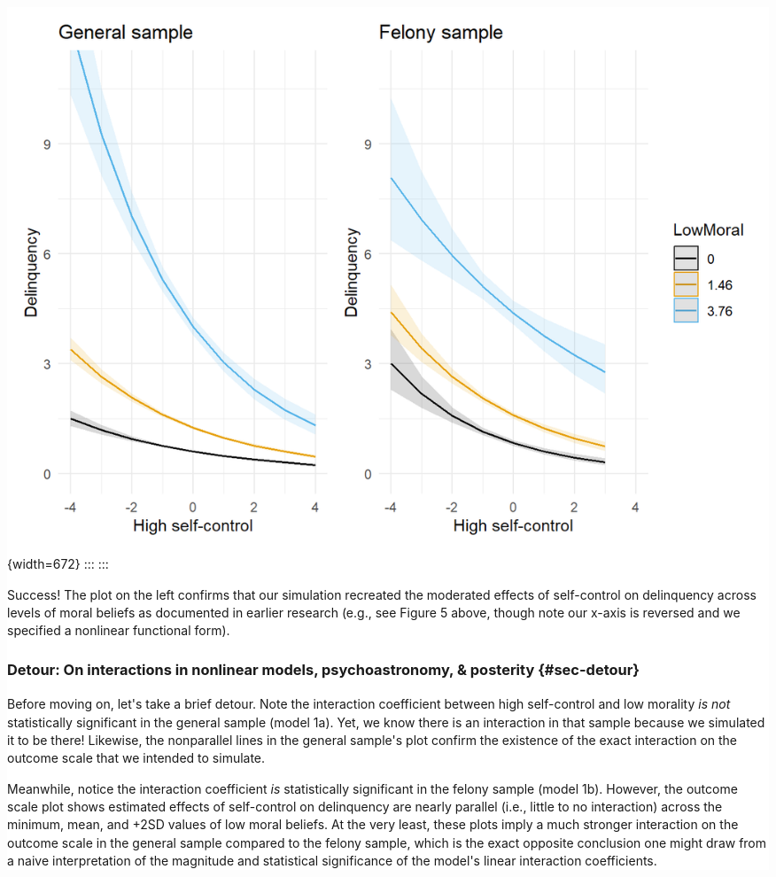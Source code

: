 ![](colliders_files/figure-html/unnamed-chunk-8-1.png){width=672}
:::
:::


Success! The plot on the left confirms that our simulation recreated the moderated effects of self-control on delinquency across levels of moral beliefs as documented in earlier research (e.g., see Figure 5 above, though note our x-axis is reversed and we specified a nonlinear functional form). 

### Detour: On interactions in nonlinear models, psychoastronomy, & posterity {#sec-detour}

Before moving on, let's take a brief detour. Note the interaction coefficient between high self-control and low morality *is not* statistically significant in the general sample (model 1a). Yet, we know there is an interaction in that sample because we simulated it to be there! Likewise, the nonparallel lines in the general sample's plot confirm the existence of the exact interaction on the outcome scale that we intended to simulate. 

Meanwhile, notice the interaction coefficient *is* statistically significant in the felony sample (model 1b). However, the outcome scale plot shows estimated effects of self-control on delinquency are nearly parallel (i.e., little to no interaction) across the minimum, mean, and +2SD values of low moral beliefs. At the very least, these plots imply a much stronger interaction on the outcome scale in the general sample compared to the felony sample, which is the exact opposite conclusion one might draw from a naive interpretation of the magnitude and statistical significance of the model's linear interaction coefficients. 
